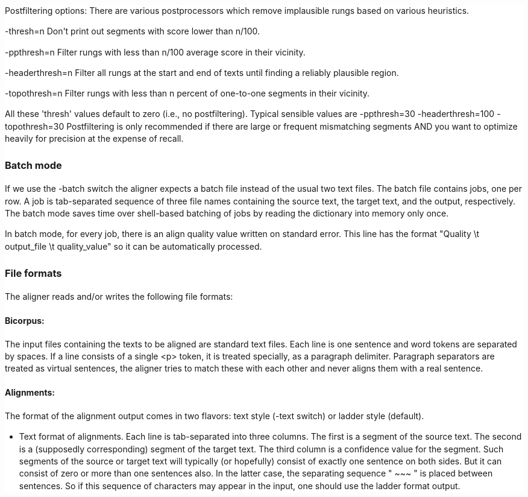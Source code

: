 Postfiltering options:
There are various postprocessors which remove implausible rungs based on various heuristics.

-thresh=n
    Don't print out segments with score lower than n/100.

-ppthresh=n
    Filter rungs with less than n/100 average score in their vicinity.

-headerthresh=n
    Filter all rungs at the start and end of texts until finding a reliably
    plausible region.

-topothresh=n
    Filter rungs with less than n percent of one-to-one segments in their vicinity.

All these 'thresh' values default to zero (i.e., no postfiltering).
Typical sensible values are -ppthresh=30 -headerthresh=100 -topothresh=30
Postfiltering is only recommended if there are large or frequent mismatching
segments AND you want to optimize heavily for precision at the expense of recall.
</pre>

### Batch mode

If we use the -batch switch the aligner expects a batch file instead of the
usual two text files. The batch file contains jobs, one per row. A job is
tab-separated sequence of three file names containing the source text, the
target text, and the output, respectively. The batch mode saves time over
shell-based batching of jobs by reading the dictionary into memory only once.

In batch mode, for every job, there is an align quality value written on standard error.
This line has the format "Quality \t output_file \t quality_value" so it can be automatically
processed.

### File formats

The aligner reads and/or writes the following file formats:

#### Bicorpus:

The input files containing the texts to be aligned are standard text
files. Each line is one sentence and word tokens are separated by spaces. If a
line consists of a single &lt;p&gt; token, it is treated specially, as a paragraph
delimiter. Paragraph separators are treated as virtual sentences, the aligner
tries to match these with each other and never aligns them with a real
sentence.

#### Alignments:

The format of the alignment output comes in two flavors: 
text style (-text switch) or ladder style (default).

- Text format of alignments. Each line is tab-separated into three
columns. The first is a segment of the source text. The second is a
(supposedly corresponding) segment of the target text. The third column is a
confidence value for the segment. Such segments of the source or target text
will typically (or hopefully) consist of exactly one sentence on both
sides. But it can consist of zero or more than one sentences also. In the
latter case, the separating sequence " ~~~ " is placed between sentences. So
if this sequence of characters may appear in the input, one should use the
ladder format output.
